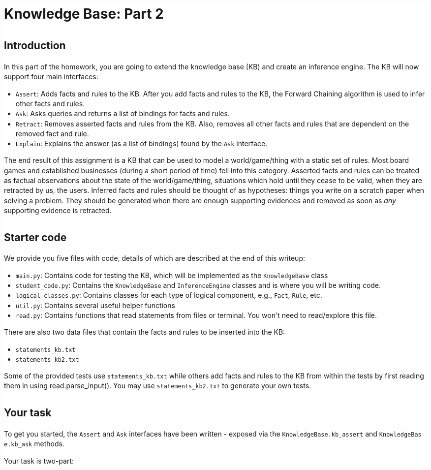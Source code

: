 # Knowledge Base: Part 2


## Introduction

In this part of the homework, you are going to extend the knowledge base (KB) and create an inference engine. The KB will now support four main interfaces:

- `Assert`: Adds facts and rules to the KB. After you add facts and rules to the KB, the Forward Chaining algorithm is used to infer other facts and rules.
- `Ask`: Asks queries and returns a list of bindings for facts and rules.
- `Retract`: Removes asserted facts and rules from the KB. Also, removes all other facts and rules that are dependent on the removed fact and rule.
- `Explain`: Explains the answer (as a list of bindings) found by the `Ask` interface.

The end result of this assignment is a KB that can be used to model a world/game/thing with a static set of rules. Most board games and established businesses (during a short period of time) fell into this category. Asserted facts and rules can be treated as factual observations about the state of the world/game/thing, situations which hold until they cease to be valid, when they are retracted by us, the users. Inferred facts and rules should be thought of as hypotheses: things you write on a scratch paper when solving a problem. They should be generated when there are enough supporting evidences and removed as soon as *any* supporting evidence is retracted.

## Starter code

We provide you five files with code, details of which are described at the end of this writeup:

- `main.py`: Contains code for testing the KB, which will be implemented as the `KnowledgeBase` class
- `student_code.py`: Contains the `KnowledgeBase` and `InferenceEngine` classes and is where you will be writing code.
- `logical_classes.py`: Contains classes for each type of logical component, e.g., `Fact`, `Rule`, etc.
- `util.py`: Contains several useful helper functions
- `read.py`: Contains functions that read statements from files or terminal. You won't need to read/explore this file.

There are also two data files that contain the facts and rules to be inserted into the KB:

- `statements_kb.txt`
- `statements_kb2.txt`

Some of the provided tests use `statements_kb.txt` while others add facts and rules to the KB from within the tests by first reading them in using read.parse_input(). You may use `statements_kb2.txt` to generate your own tests.

## Your task

To get you started, the `Assert` and `Ask` interfaces have been written - exposed via the `KnowledgeBase.kb_assert` and `KnowledgeBase.kb_ask` methods.

Your task is two-part:
